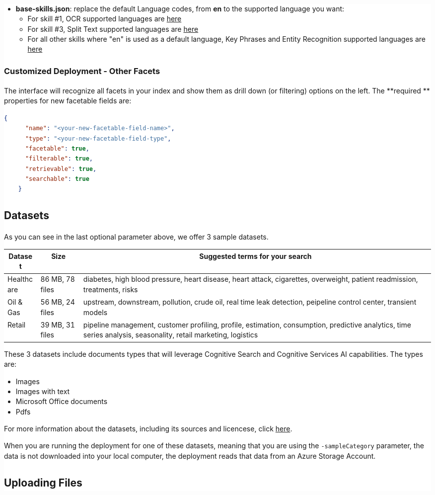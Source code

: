 + **base-skills.json**: replace the default Language codes, from **en** to the supported language you want:
  + For skill #1, OCR supported languages are [here](https://docs.microsoft.com/en-us/azure/search/cognitive-search-skill-ocr#skill-parameters)
  + For skill #3, Split Text supported languages are [here](https://docs.microsoft.com/en-us/azure/search/cognitive-search-skill-textsplit#skill-parameters)
  + For all other skills where "en" is used as a default language, Key Phrases and Entity Recognition supported languages are [here](https://docs.microsoft.com/en-us/azure/cognitive-services/text-analytics/language-support)
   
 ### Customized Deployment - Other Facets
 
 The interface will recognize all facets in your index and show them as drill down (or filtering) options on the left. The **required ** properties for new facetable fields are:

```json
{
      "name": "<your-new-facetable-field-name>",
      "type": "<your-new-facetable-field-type",
      "facetable": true,
      "filterable": true,
      "retrievable": true,
      "searchable": true
    }
```

## Datasets

As you can see in the last optional parameter above, we offer 3 sample datasets.

| Dataset    | Size            | Suggested terms for your search |
| ---------- | --------------  | ------------------------------- |
| Healthcare | 86 MB, 78 files | diabetes, high blood pressure, heart disease, heart attack, cigarettes, overweight, patient readmission, treatments, risks |
| Oil & Gas  | 56 MB, 24 files | upstream, downstream, pollution, crude oil, real time leak detection, peipeline control center, transient models  |
| Retail     | 39 MB, 31 files | pipeline management, customer profiling, profile, estimation, consumption, predictive analytics, time series analysis, seasonality, retail marketing, logistics |

These 3 datasets include documents types that will leverage Cognitive Search and Cognitive Services AI capabilities. The types are:

+ Images
+ Images with text
+ Microsoft Office documents
+ Pdfs

For more information about the datasets, including its sources and licencese, click [here](../UseOfDatasets/readme.md).

When you are running the deployment for one of these datasets, meaning that you are using the ```-sampleCategory``` parameter, the data is not downloaded into your local computer, the deployment reads that data from an Azure Storage Account.

## Uploading Files
